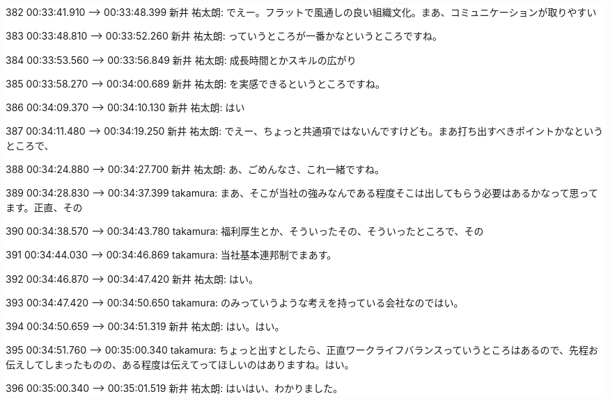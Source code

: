 382
00:33:41.910 --> 00:33:48.399
新井 祐太朗: でえー。フラットで風通しの良い組織文化。まあ、コミュニケーションが取りやすい

383
00:33:48.810 --> 00:33:52.260
新井 祐太朗: っていうところが一番かなというところですね。

384
00:33:53.560 --> 00:33:56.849
新井 祐太朗: 成長時間とかスキルの広がり

385
00:33:58.270 --> 00:34:00.689
新井 祐太朗: を実感できるというところですね。

386
00:34:09.370 --> 00:34:10.130
新井 祐太朗: はい

387
00:34:11.480 --> 00:34:19.250
新井 祐太朗: でえー、ちょっと共通項ではないんですけども。まあ打ち出すべきポイントかなというところで、

388
00:34:24.880 --> 00:34:27.700
新井 祐太朗: あ、ごめんなさ、これ一緒ですね。

389
00:34:28.830 --> 00:34:37.399
takamura: まあ、そこが当社の強みなんである程度そこは出してもらう必要はあるかなって思ってます。正直、その

390
00:34:38.570 --> 00:34:43.780
takamura: 福利厚生とか、そういったその、そういったところで、その

391
00:34:44.030 --> 00:34:46.869
takamura: 当社基本連邦制でまあす。

392
00:34:46.870 --> 00:34:47.420
新井 祐太朗: はい。

393
00:34:47.420 --> 00:34:50.650
takamura: のみっていうような考えを持っている会社なのではい。

394
00:34:50.659 --> 00:34:51.319
新井 祐太朗: はい。はい。

395
00:34:51.760 --> 00:35:00.340
takamura: ちょっと出すとしたら、正直ワークライフバランスっていうところはあるので、先程お伝えしてしまったものの、ある程度は伝えてってほしいのはありますね。はい。

396
00:35:00.340 --> 00:35:01.519
新井 祐太朗: はいはい、わかりました。
